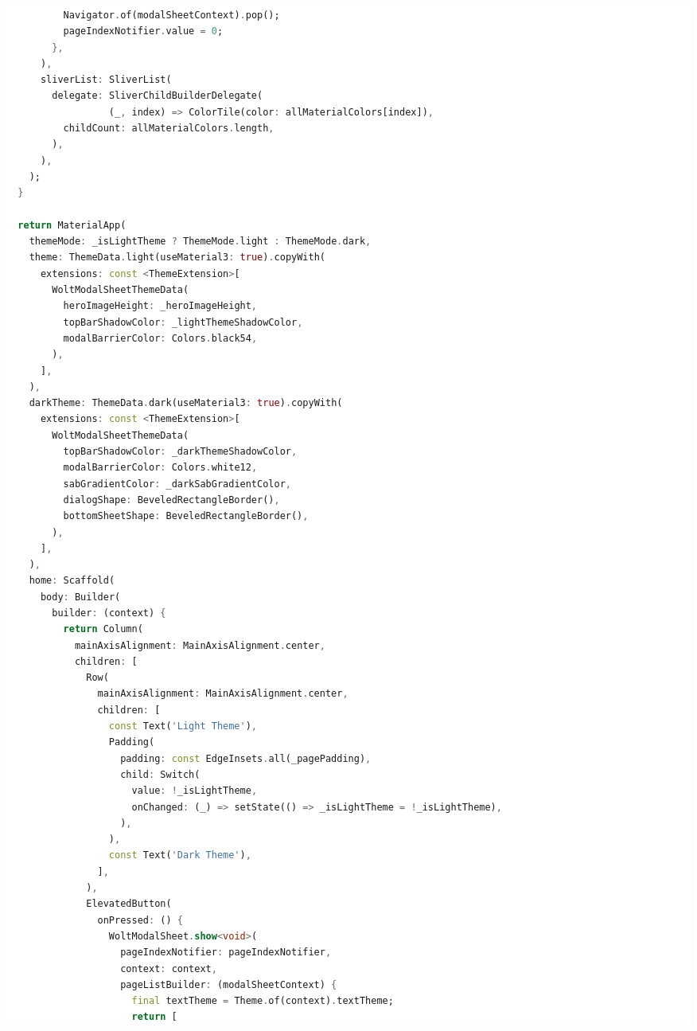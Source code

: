```dart
          Navigator.of(modalSheetContext).pop();
          pageIndexNotifier.value = 0;
        },
      ),
      sliverList: SliverList(
        delegate: SliverChildBuilderDelegate(
                  (_, index) => ColorTile(color: allMaterialColors[index]),
          childCount: allMaterialColors.length,
        ),
      ),
    );
  }

  return MaterialApp(
    themeMode: _isLightTheme ? ThemeMode.light : ThemeMode.dark,
    theme: ThemeData.light(useMaterial3: true).copyWith(
      extensions: const <ThemeExtension>[
        WoltModalSheetThemeData(
          heroImageHeight: _heroImageHeight,
          topBarShadowColor: _lightThemeShadowColor,
          modalBarrierColor: Colors.black54,
        ),
      ],
    ),
    darkTheme: ThemeData.dark(useMaterial3: true).copyWith(
      extensions: const <ThemeExtension>[
        WoltModalSheetThemeData(
          topBarShadowColor: _darkThemeShadowColor,
          modalBarrierColor: Colors.white12,
          sabGradientColor: _darkSabGradientColor,
          dialogShape: BeveledRectangleBorder(),
          bottomSheetShape: BeveledRectangleBorder(),
        ),
      ],
    ),
    home: Scaffold(
      body: Builder(
        builder: (context) {
          return Column(
            mainAxisAlignment: MainAxisAlignment.center,
            children: [
              Row(
                mainAxisAlignment: MainAxisAlignment.center,
                children: [
                  const Text('Light Theme'),
                  Padding(
                    padding: const EdgeInsets.all(_pagePadding),
                    child: Switch(
                      value: !_isLightTheme,
                      onChanged: (_) => setState(() => _isLightTheme = !_isLightTheme),
                    ),
                  ),
                  const Text('Dark Theme'),
                ],
              ),
              ElevatedButton(
                onPressed: () {
                  WoltModalSheet.show<void>(
                    pageIndexNotifier: pageIndexNotifier,
                    context: context,
                    pageListBuilder: (modalSheetContext) {
                      final textTheme = Theme.of(context).textTheme;
                      return [
```